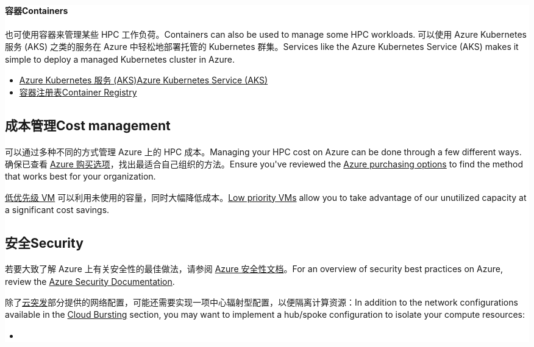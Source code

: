 #### <a name="containers"></a><span data-ttu-id="06d54-219">容器</span><span class="sxs-lookup"><span data-stu-id="06d54-219">Containers</span></span>

<span data-ttu-id="06d54-220">也可使用容器来管理某些 HPC 工作负荷。</span><span class="sxs-lookup"><span data-stu-id="06d54-220">Containers can also be used to manage some HPC workloads.</span></span>  <span data-ttu-id="06d54-221">可以使用 Azure Kubernetes 服务 (AKS) 之类的服务在 Azure 中轻松地部署托管的 Kubernetes 群集。</span><span class="sxs-lookup"><span data-stu-id="06d54-221">Services like the Azure Kubernetes Service (AKS) makes it simple to deploy a managed Kubernetes cluster in Azure.</span></span>

- [<span data-ttu-id="06d54-222">Azure Kubernetes 服务 (AKS)</span><span class="sxs-lookup"><span data-stu-id="06d54-222">Azure Kubernetes Service (AKS)</span></span>](/azure/aks/intro-kubernetes?context=/azure/architecture/topics/high-performance-computing/context/hpc-context)
- [<span data-ttu-id="06d54-223">容器注册表</span><span class="sxs-lookup"><span data-stu-id="06d54-223">Container Registry</span></span>](/azure/container-registry/container-registry-intro?context=/azure/architecture/topics/high-performance-computing/context/hpc-context)

## <a name="cost-management"></a><span data-ttu-id="06d54-224">成本管理</span><span class="sxs-lookup"><span data-stu-id="06d54-224">Cost management</span></span>

<span data-ttu-id="06d54-225">可以通过多种不同的方式管理 Azure 上的 HPC 成本。</span><span class="sxs-lookup"><span data-stu-id="06d54-225">Managing your HPC cost on Azure can be done through a few different ways.</span></span>  <span data-ttu-id="06d54-226">确保已查看 [Azure 购买选项](https://azure.microsoft.com/pricing/purchase-options/)，找出最适合自己组织的方法。</span><span class="sxs-lookup"><span data-stu-id="06d54-226">Ensure you've reviewed the [Azure purchasing options](https://azure.microsoft.com/pricing/purchase-options/) to find the method that works best for your organization.</span></span>

<span data-ttu-id="06d54-227">[低优先级 VM](/azure/virtual-machine-scale-sets/virtual-machine-scale-sets-use-low-priority?context=/azure/architecture/topics/high-performance-computing/context/hpc-context) 可以利用未使用的容量，同时大幅降低成本。</span><span class="sxs-lookup"><span data-stu-id="06d54-227">[Low priority VMs](/azure/virtual-machine-scale-sets/virtual-machine-scale-sets-use-low-priority?context=/azure/architecture/topics/high-performance-computing/context/hpc-context) allow you to take advantage of our unutilized capacity at a significant cost savings.</span></span>

## <a name="security"></a><span data-ttu-id="06d54-228">安全</span><span class="sxs-lookup"><span data-stu-id="06d54-228">Security</span></span>

<span data-ttu-id="06d54-229">若要大致了解 Azure 上有关安全性的最佳做法，请参阅 [Azure 安全性文档](/azure/security/azure-security?context=/azure/architecture/topics/high-performance-computing/context/hpc-context)。</span><span class="sxs-lookup"><span data-stu-id="06d54-229">For an overview of security best practices on Azure, review the [Azure Security Documentation](/azure/security/azure-security?context=/azure/architecture/topics/high-performance-computing/context/hpc-context).</span></span>  

<span data-ttu-id="06d54-230">除了[云突发](#hybrid-and-cloud-bursting)部分提供的网络配置，可能还需要实现一项中心辐射型配置，以便隔离计算资源：</span><span class="sxs-lookup"><span data-stu-id="06d54-230">In addition to the network configurations available in the [Cloud Bursting](#hybrid-and-cloud-bursting) section, you may want to implement a hub/spoke configuration to isolate your compute resources:</span></span>

<ul class="columns is-multiline has-margin-left-none has-margin-bottom-none has-padding-top-medium">
    <li class="column is-one-third has-padding-top-small-mobile has-padding-bottom-small">
        <a class="is-undecorated is-full-height is-block"
            href="/azure/architecture/reference-architectures/hybrid-networking/hub-spoke?context=/azure/architecture/topics/high-performance-computing/context/hpc-context">
            <article class="card has-outline-hover is-relative is-fullheight">
                    <figure class="image has-margin-right-none has-margin-left-none has-margin-top-none has-margin-bottom-none">
                        <img role="presentation" alt="" src="/azure/architecture/reference-architectures/hybrid-networking/images/hub-spoke.png">
                    </figure>
                <div class="card-content has-text-overflow-ellipsis">
                    <div class="has-padding-bottom-none">